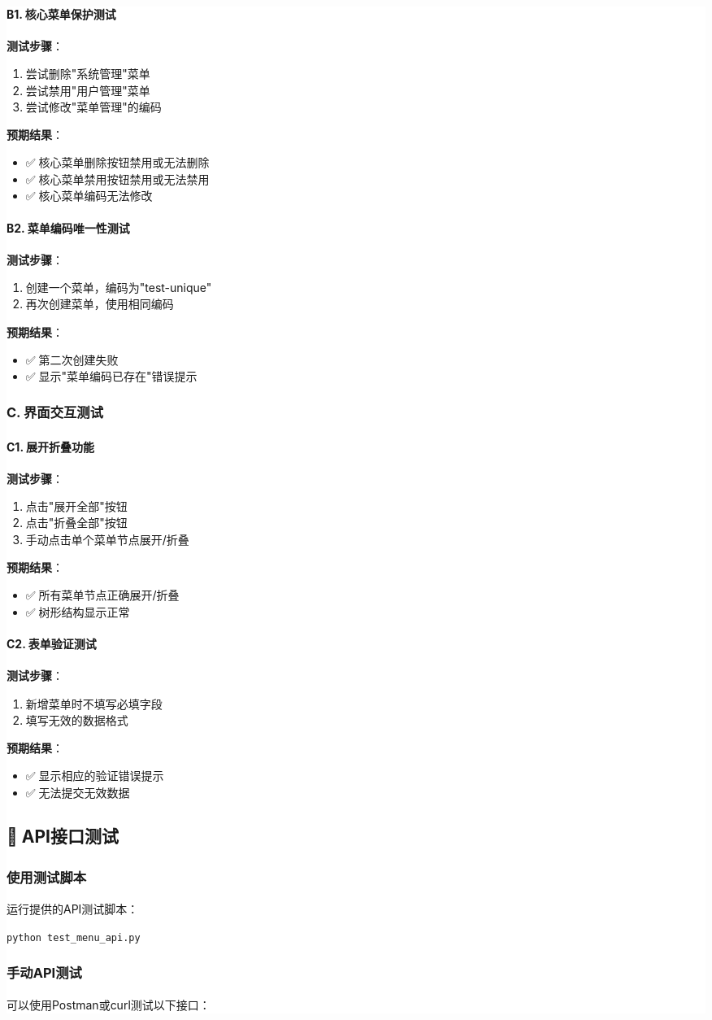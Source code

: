#### B1. 核心菜单保护测试
**测试步骤**：
1. 尝试删除"系统管理"菜单
2. 尝试禁用"用户管理"菜单
3. 尝试修改"菜单管理"的编码

**预期结果**：
- ✅ 核心菜单删除按钮禁用或无法删除
- ✅ 核心菜单禁用按钮禁用或无法禁用
- ✅ 核心菜单编码无法修改

#### B2. 菜单编码唯一性测试
**测试步骤**：
1. 创建一个菜单，编码为"test-unique"
2. 再次创建菜单，使用相同编码

**预期结果**：
- ✅ 第二次创建失败
- ✅ 显示"菜单编码已存在"错误提示

### C. 界面交互测试

#### C1. 展开折叠功能
**测试步骤**：
1. 点击"展开全部"按钮
2. 点击"折叠全部"按钮
3. 手动点击单个菜单节点展开/折叠

**预期结果**：
- ✅ 所有菜单节点正确展开/折叠
- ✅ 树形结构显示正常

#### C2. 表单验证测试
**测试步骤**：
1. 新增菜单时不填写必填字段
2. 填写无效的数据格式

**预期结果**：
- ✅ 显示相应的验证错误提示
- ✅ 无法提交无效数据

## 🧪 API接口测试

### 使用测试脚本
运行提供的API测试脚本：
```bash
python test_menu_api.py
```

### 手动API测试
可以使用Postman或curl测试以下接口：
